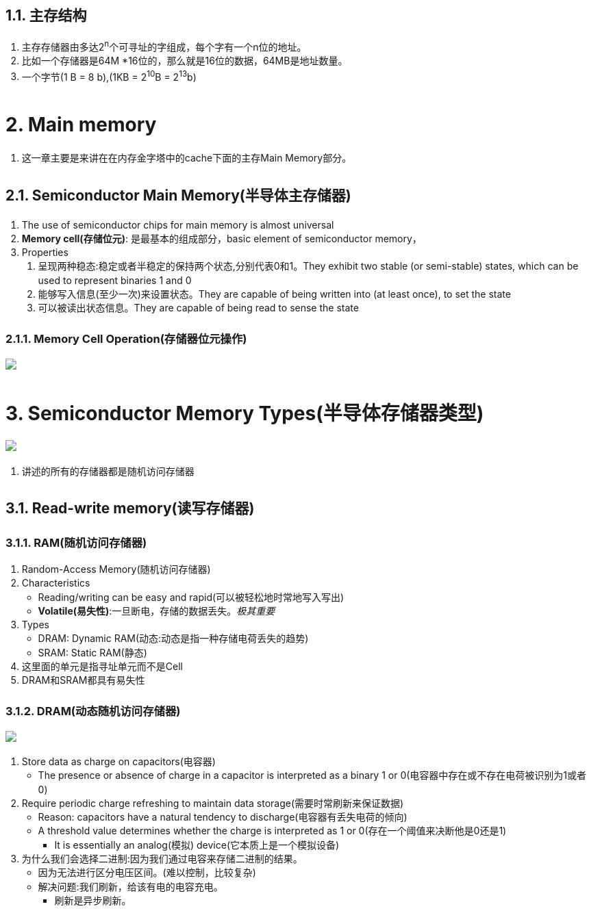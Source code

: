 ## 1.1. 主存结构
1. 主存存储器由多达2<sup>n</sup>个可寻址的字组成，每个字有一个n位的地址。
2. 比如一个存储器是64M *16位的，那么就是16位的数据，64MB是地址数量。
3. 一个字节(1 B = 8 b),(1KB = 2<sup>10</sup>B = 2<sup>13</sup>b)


# 2. Main memory
1. 这一章主要是来讲在在内存金字塔中的cache下面的主存Main Memory部分。

## 2.1. Semiconductor Main Memory(半导体主存储器)
1. The use of semiconductor chips for main memory is almost universal
2. **Memory cell(存储位元)**: 是最基本的组成部分，basic element of semiconductor memory，
3. Properties
    1. 呈现两种稳态:稳定或者半稳定的保持两个状态,分别代表0和1。They exhibit two stable (or semi-stable) states, which can be used to represent binaries 1 and 0
    2. 能够写入信息(至少一次)来设置状态。They are capable of being written into (at least once), to set the state
    3. 可以被读出状态信息。They are capable of being read to sense the state

### 2.1.1. Memory Cell Operation(存储器位元操作)

![](https://spricoder.oss-cn-shanghai.aliyuncs.com/2019-COA19/img/cpt7/cpt7-1.png)

# 3. Semiconductor Memory Types(半导体存储器类型)

![](https://spricoder.oss-cn-shanghai.aliyuncs.com/2019-COA19/img/cpt7/cpt7-2.png)

1. 讲述的所有的存储器都是随机访问存储器

## 3.1. Read-write memory(读写存储器)

### 3.1.1. RAM(随机访问存储器)
1. Random-Access Memory(随机访问存储器)
2. Characteristics
    + Reading/writing can be easy and rapid(可以被轻松地时常地写入写出)
    + **Volatile(易失性)**:一旦断电，存储的数据丢失。*极其重要*
3. Types
    + DRAM: Dynamic RAM(动态:动态是指一种存储电荷丢失的趋势)
    + SRAM: Static RAM(静态)
4. 这里面的单元是指寻址单元而不是Cell
5. DRAM和SRAM都具有易失性

### 3.1.2. DRAM(动态随机访问存储器)
![](https://spricoder.oss-cn-shanghai.aliyuncs.com/2019-COA19/img/cpt7/cpt7-3.png)

1. Store data as charge on capacitors(电容器)
    + The presence or absence of charge in a capacitor is interpreted as a binary 1 or 0(电容器中存在或不存在电荷被识别为1或者0)
2. Require periodic charge refreshing to maintain data storage(需要时常刷新来保证数据)
    + Reason: capacitors have a natural tendency to discharge(电容器有丢失电荷的倾向)
    + A threshold value determines whether the charge is interpreted as 1 or 0(存在一个阈值来决断他是0还是1)
        + It is essentially an analog(模拟) device(它本质上是一个模拟设备)
3. 为什么我们会选择二进制:因为我们通过电容来存储二进制的结果。
    + 因为无法进行区分电压区间。(难以控制，比较复杂)
    + 解决问题:我们刷新，给该有电的电容充电。
        + 刷新是异步刷新。
